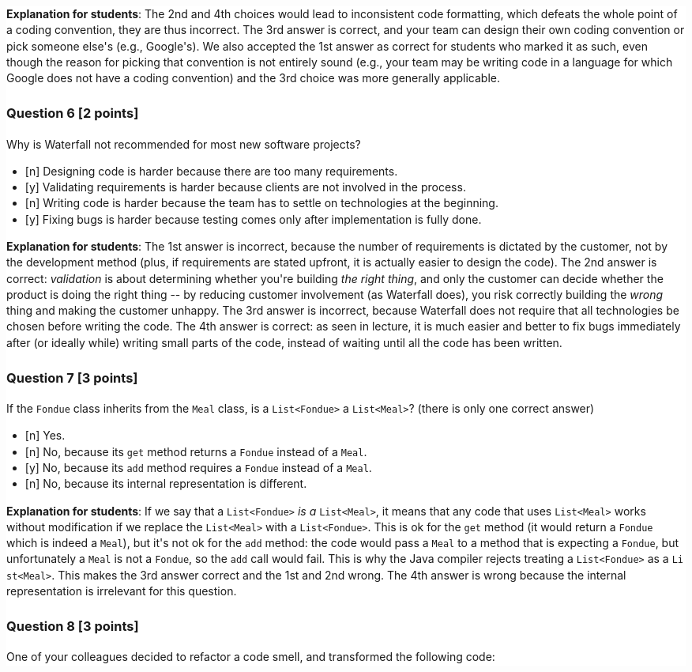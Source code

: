 **Explanation for students**: The 2nd and 4th choices would lead to inconsistent code formatting, which defeats the whole point of a coding convention, they are thus incorrect. The 3rd answer is correct, and your team can design their own coding convention or pick someone else's (e.g., Google's). We also accepted the 1st answer as correct for students who marked it as such, even though the reason for picking that convention is not entirely sound (e.g., your team may be writing code in a language for which Google does not have a coding convention) and the 3rd choice was more generally applicable.


### Question 6 [2 points]

Why is Waterfall not recommended for most new software projects?

- [n] Designing code is harder because there are too many requirements.
- [y] Validating requirements is harder because clients are not involved in the process.
- [n] Writing code is harder because the team has to settle on technologies at the beginning.
- [y] Fixing bugs is harder because testing comes only after implementation is fully done.

**Explanation for students**: The 1st answer is incorrect, because the number of requirements is dictated by the customer, not by the development method (plus, if requirements are stated upfront, it is actually easier to design the code).
The 2nd answer is correct: _validation_ is about determining whether you're building _the right thing_, and only the customer can decide whether the product is doing the right thing -- by reducing customer involvement (as Waterfall does), you risk correctly building the _wrong_ thing and making the customer unhappy.
The 3rd answer is incorrect, because Waterfall does not require that all technologies be chosen before writing the code.
The 4th answer is correct: as seen in lecture, it is much easier and better to fix bugs immediately after (or ideally while) writing small parts of the code, instead of waiting until all the code has been written.


### Question 7 [3 points]

If the `Fondue` class inherits from the `Meal` class, is a `List<Fondue>` a `List<Meal>`? (there is only one correct answer)

- [n] Yes.
- [n] No, because its `get` method returns a `Fondue` instead of a `Meal`.
- [y] No, because its `add` method requires a `Fondue` instead of a `Meal`.
- [n] No, because its internal representation is different.

**Explanation for students**: If we say that a `List<Fondue>` _is a_ `List<Meal>`, it means that any code that uses `List<Meal>` works without modification if we replace the `List<Meal>` with a `List<Fondue>`. This is ok for the `get` method (it would return a `Fondue` which is indeed a `Meal`), but it's not ok for the `add` method: the code would pass a `Meal` to a method that is expecting a `Fondue`, but unfortunately a `Meal` is not a `Fondue`, so the `add` call would fail. This is why the Java compiler rejects treating a `List<Fondue>` as a `List<Meal>`. This makes the 3rd answer correct and the 1st and 2nd wrong. The 4th answer is wrong because the internal representation is irrelevant for this question.

### Question 8 [3 points]

One of your colleagues decided to refactor a code smell, and transformed the following code:
